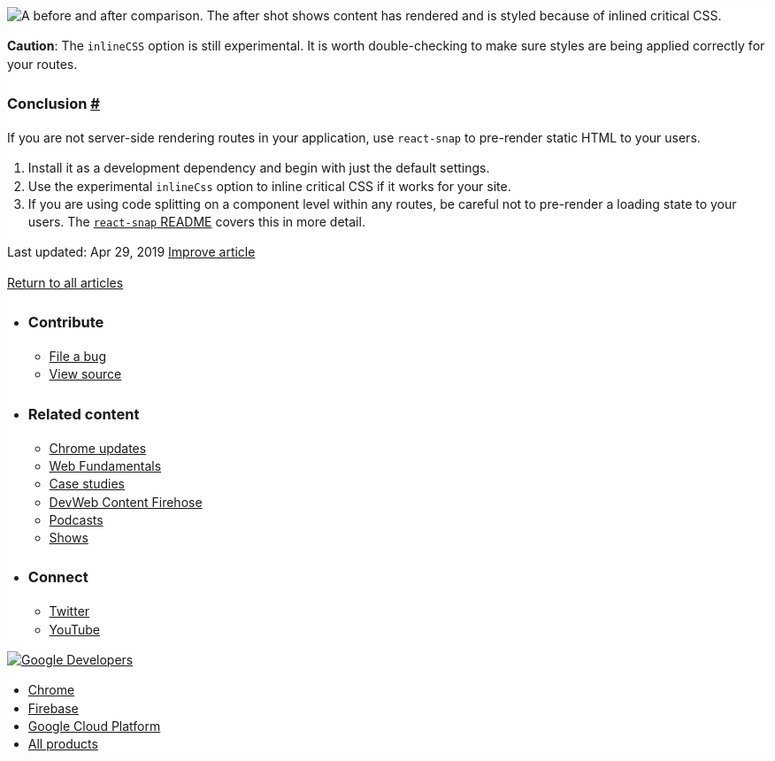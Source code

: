 <img src="https://web-dev.imgix.net/image/tcFciHGuF3MxnTr1y5ue01OGLBn2/sgxwVZfvpYchXnn1mQrY.png?auto=format" alt="A before and after comparison. The after shot shows content has rendered and is styled because of inlined critical CSS." class="w-screenshot" sizes="(min-width: 800px) 800px, calc(100vw - 48px)" srcset="https://web-dev.imgix.net/image/tcFciHGuF3MxnTr1y5ue01OGLBn2/sgxwVZfvpYchXnn1mQrY.png?auto=format&amp;w=200 200w, https://web-dev.imgix.net/image/tcFciHGuF3MxnTr1y5ue01OGLBn2/sgxwVZfvpYchXnn1mQrY.png?auto=format&amp;w=228 228w, https://web-dev.imgix.net/image/tcFciHGuF3MxnTr1y5ue01OGLBn2/sgxwVZfvpYchXnn1mQrY.png?auto=format&amp;w=260 260w, https://web-dev.imgix.net/image/tcFciHGuF3MxnTr1y5ue01OGLBn2/sgxwVZfvpYchXnn1mQrY.png?auto=format&amp;w=296 296w, https://web-dev.imgix.net/image/tcFciHGuF3MxnTr1y5ue01OGLBn2/sgxwVZfvpYchXnn1mQrY.png?auto=format&amp;w=338 338w, https://web-dev.imgix.net/image/tcFciHGuF3MxnTr1y5ue01OGLBn2/sgxwVZfvpYchXnn1mQrY.png?auto=format&amp;w=385 385w, https://web-dev.imgix.net/image/tcFciHGuF3MxnTr1y5ue01OGLBn2/sgxwVZfvpYchXnn1mQrY.png?auto=format&amp;w=439 439w, https://web-dev.imgix.net/image/tcFciHGuF3MxnTr1y5ue01OGLBn2/sgxwVZfvpYchXnn1mQrY.png?auto=format&amp;w=500 500w, https://web-dev.imgix.net/image/tcFciHGuF3MxnTr1y5ue01OGLBn2/sgxwVZfvpYchXnn1mQrY.png?auto=format&amp;w=571 571w, https://web-dev.imgix.net/image/tcFciHGuF3MxnTr1y5ue01OGLBn2/sgxwVZfvpYchXnn1mQrY.png?auto=format&amp;w=650 650w, https://web-dev.imgix.net/image/tcFciHGuF3MxnTr1y5ue01OGLBn2/sgxwVZfvpYchXnn1mQrY.png?auto=format&amp;w=741 741w, https://web-dev.imgix.net/image/tcFciHGuF3MxnTr1y5ue01OGLBn2/sgxwVZfvpYchXnn1mQrY.png?auto=format&amp;w=845 845w, https://web-dev.imgix.net/image/tcFciHGuF3MxnTr1y5ue01OGLBn2/sgxwVZfvpYchXnn1mQrY.png?auto=format&amp;w=964 964w, https://web-dev.imgix.net/image/tcFciHGuF3MxnTr1y5ue01OGLBn2/sgxwVZfvpYchXnn1mQrY.png?auto=format&amp;w=1098 1098w, https://web-dev.imgix.net/image/tcFciHGuF3MxnTr1y5ue01OGLBn2/sgxwVZfvpYchXnn1mQrY.png?auto=format&amp;w=1252 1252w, https://web-dev.imgix.net/image/tcFciHGuF3MxnTr1y5ue01OGLBn2/sgxwVZfvpYchXnn1mQrY.png?auto=format&amp;w=1428 1428w, https://web-dev.imgix.net/image/tcFciHGuF3MxnTr1y5ue01OGLBn2/sgxwVZfvpYchXnn1mQrY.png?auto=format&amp;w=1600 1600w" width="800" height="450" />

**Caution**: The `inlineCSS` option is still experimental. It is worth double-checking to make sure styles are being applied correctly for your routes.

### Conclusion <a href="#conclusion" class="w-headline-link">#</a>

If you are not server-side rendering routes in your application, use `react-snap` to pre-render static HTML to your users.

1.  Install it as a development dependency and begin with just the default settings.
2.  Use the experimental `inlineCss` option to inline critical CSS if it works for your site.
3.  If you are using code splitting on a component level within any routes, be careful not to pre-render a loading state to your users. The [`react-snap` README](https://github.com/stereobooster/react-snap#async-components) covers this in more detail.

<span class="w-mr--sm">Last updated: Apr 29, 2019 </span>[Improve article](https://github.com/GoogleChrome/web.dev/blob/master/src/site/content/en/react/prerender-with-react-snap/index.md)

<a href="/react" class="gc-analytics-event w-article-navigation__link w-article-navigation__link--back w-article-navigation__link--single">Return to all articles</a>

-   ### Contribute

    -   <a href="https://github.com/GoogleChrome/web.dev/issues/new?assignees=&amp;labels=bug&amp;template=bug_report.md&amp;title=" class="w-footer__linkbox-link">File a bug</a>
    -   <a href="https://github.com/googlechrome/web.dev" class="w-footer__linkbox-link">View source</a>

-   ### Related content

    -   <a href="https://blog.chromium.org/" class="w-footer__linkbox-link">Chrome updates</a>
    -   <a href="https://developers.google.com/web/" class="w-footer__linkbox-link">Web Fundamentals</a>
    -   <a href="https://developers.google.com/web/showcase/" class="w-footer__linkbox-link">Case studies</a>
    -   <a href="https://devwebfeed.appspot.com/" class="w-footer__linkbox-link">DevWeb Content Firehose</a>
    -   <a href="/podcasts/" class="w-footer__linkbox-link">Podcasts</a>
    -   <a href="/shows/" class="w-footer__linkbox-link">Shows</a>

-   ### Connect

    -   <a href="https://www.twitter.com/ChromiumDev" class="w-footer__linkbox-link">Twitter</a>
    -   <a href="https://www.youtube.com/user/ChromeDevelopers" class="w-footer__linkbox-link">YouTube</a>

<a href="https://developers.google.com/" class="w-footer__utility-logo-link"><img src="/images/lockup-color.png" alt="Google Developers" class="w-footer__utility-logo" width="185" height="33" /></a>

-   <a href="https://developer.chrome.com/" class="w-footer__utility-link">Chrome</a>
-   <a href="https://firebase.google.com/" class="w-footer__utility-link">Firebase</a>
-   <a href="https://cloud.google.com/" class="w-footer__utility-link">Google Cloud Platform</a>
-   <a href="https://developers.google.com/products" class="w-footer__utility-link">All products</a>
